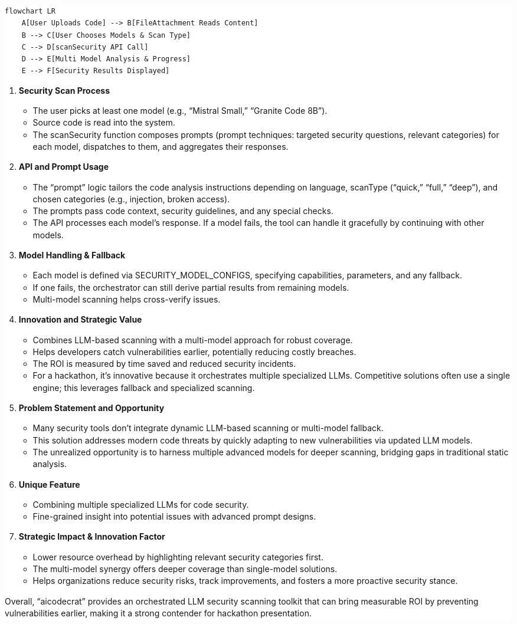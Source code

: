 ```mermaid
flowchart LR
    A[User Uploads Code] --> B[FileAttachment Reads Content]
    B --> C[User Chooses Models & Scan Type]
    C --> D[scanSecurity API Call]
    D --> E[Multi Model Analysis & Progress]
    E --> F[Security Results Displayed]
```

1. **Security Scan Process**  
   - The user picks at least one model (e.g., “Mistral Small,” “Granite Code 8B”).  
   - Source code is read into the system.  
   - The scanSecurity function composes prompts (prompt techniques: targeted security questions, relevant categories) for each model, dispatches to them, and aggregates their responses.

2. **API and Prompt Usage**  
   - The “prompt” logic tailors the code analysis instructions depending on language, scanType (“quick,” “full,” “deep”), and chosen categories (e.g., injection, broken access).  
   - The prompts pass code context, security guidelines, and any special checks.  
   - The API processes each model’s response. If a model fails, the tool can handle it gracefully by continuing with other models.

3. **Model Handling & Fallback**  
   - Each model is defined via SECURITY_MODEL_CONFIGS, specifying capabilities, parameters, and any fallback.  
   - If one fails, the orchestrator can still derive partial results from remaining models.  
   - Multi-model scanning helps cross-verify issues.

4. **Innovation and Strategic Value**  
   - Combines LLM-based scanning with a multi-model approach for robust coverage.  
   - Helps developers catch vulnerabilities earlier, potentially reducing costly breaches.  
   - The ROI is measured by time saved and reduced security incidents.  
   - For a hackathon, it’s innovative because it orchestrates multiple specialized LLMs. Competitive solutions often use a single engine; this leverages fallback and specialized scanning.

5. **Problem Statement and Opportunity**  
   - Many security tools don’t integrate dynamic LLM-based scanning or multi-model fallback.  
   - This solution addresses modern code threats by quickly adapting to new vulnerabilities via updated LLM models.  
   - The unrealized opportunity is to harness multiple advanced models for deeper scanning, bridging gaps in traditional static analysis.

6. **Unique Feature**  
   - Combining multiple specialized LLMs for code security.  
   - Fine-grained insight into potential issues with advanced prompt designs.

7. **Strategic Impact & Innovation Factor**  
   - Lower resource overhead by highlighting relevant security categories first.  
   - The multi-model synergy offers deeper coverage than single-model solutions.  
   - Helps organizations reduce security risks, track improvements, and fosters a more proactive security stance.

Overall, “aicodecrat” provides an orchestrated LLM security scanning toolkit that can bring measurable ROI by preventing vulnerabilities earlier, making it a strong contender for hackathon presentation.
